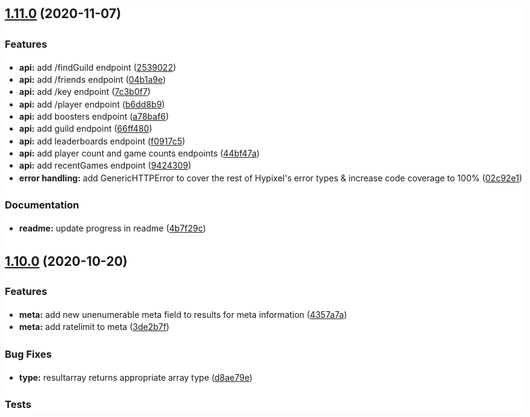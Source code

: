 ## [1.11.0](https://github.com/zikeji/node-hypixel/compare/v1.10.0...v1.11.0) (2020-11-07)


### Features

* **api:** add /findGuild endpoint ([2539022](https://github.com/zikeji/node-hypixel/commit/25390222ad9414f5474a1fe84886729226b6e307))
* **api:** add /friends endpoint ([04b1a9e](https://github.com/zikeji/node-hypixel/commit/04b1a9e6616b412558dbd33dffb67db824e5bc7c))
* **api:** add /key endpoint ([7c3b0f7](https://github.com/zikeji/node-hypixel/commit/7c3b0f74eadfe1b0557027b5e75d6f25ebef7eb2))
* **api:** add /player endpoint ([b6dd8b9](https://github.com/zikeji/node-hypixel/commit/b6dd8b947d1087a5820f985b877c2f2f5f41ab37))
* **api:** add boosters endpoint ([a78baf6](https://github.com/zikeji/node-hypixel/commit/a78baf607e87741aab3ff810fd43ef1b0ef51c41))
* **api:** add guild endpoint ([66ff480](https://github.com/zikeji/node-hypixel/commit/66ff4801e8a9bafdc10f1593ff6272b595fa28d4))
* **api:** add leaderboards endpoint ([f0917c5](https://github.com/zikeji/node-hypixel/commit/f0917c5c4046b70c8b3b6a55d9a1f062c5fcd5a4))
* **api:** add player count and game counts endpoints ([44bf47a](https://github.com/zikeji/node-hypixel/commit/44bf47a7c92ef34cbdb20d8bc74ce2c60ee46b90))
* **api:** add recentGames endpoint ([9424309](https://github.com/zikeji/node-hypixel/commit/9424309544e61807a3b10167dac0a24ad6ae259d))
* **error handling:** add GenericHTTPError to cover the rest of Hypixel's error types & increase code coverage to 100% ([02c92e1](https://github.com/zikeji/node-hypixel/commit/02c92e160b36c48ac6e8313146fe2a7f44dbe514))


### Documentation

* **readme:** update progress in readme ([4b7f29c](https://github.com/zikeji/node-hypixel/commit/4b7f29c6f61b0396115b651bf76b3766013366d2))

## [1.10.0](https://github.com/zikeji/node-hypixel/compare/v1.9.1...v1.10.0) (2020-10-20)


### Features

* **meta:** add new unenumerable meta field to results for meta information ([4357a7a](https://github.com/zikeji/node-hypixel/commit/4357a7a984de1fa7260a10946d283a4cac409ba9))
* **meta:** add ratelimit to meta ([3de2b7f](https://github.com/zikeji/node-hypixel/commit/3de2b7f61a9eb80e32184158e5f025f2d63cdb8e))


### Bug Fixes

* **type:** resultarray returns appropriate array type ([d8ae79e](https://github.com/zikeji/node-hypixel/commit/d8ae79e69bb4dd1f214ab01952ec79da9ece1736))


### Tests
